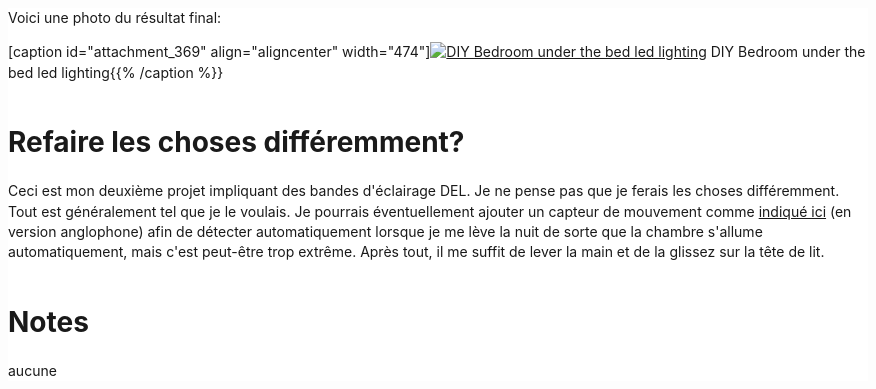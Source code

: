 Voici une photo du résultat final:

\[caption id="attachment\_369" align="aligncenter" width="474"\][![DIY Bedroom under the bed led lighting](https://www.end2endzone.com/wp-content/uploads/2014/09/IMG_0846-1024x683.jpg)](https://www.end2endzone.com/wp-content/uploads/2014/09/IMG_0846.jpg) DIY Bedroom under the bed led lighting{{% /caption %}}

# Refaire les choses différemment?

Ceci est mon deuxième projet impliquant des bandes d'éclairage DEL. Je ne pense pas que je ferais les choses différemment. Tout est généralement tel que je le voulais. Je pourrais éventuellement ajouter un capteur de mouvement comme [indiqué ici](http://www.instructables.com/id/Under-the-bed-nightlight/) (en version anglophone) afin de détecter automatiquement lorsque je me lève la nuit de sorte que la chambre s'allume automatiquement, mais c'est peut-être trop extrême. Après tout, il me suffit de lever la main et de la glissez sur la tête de lit.

# Notes

aucune